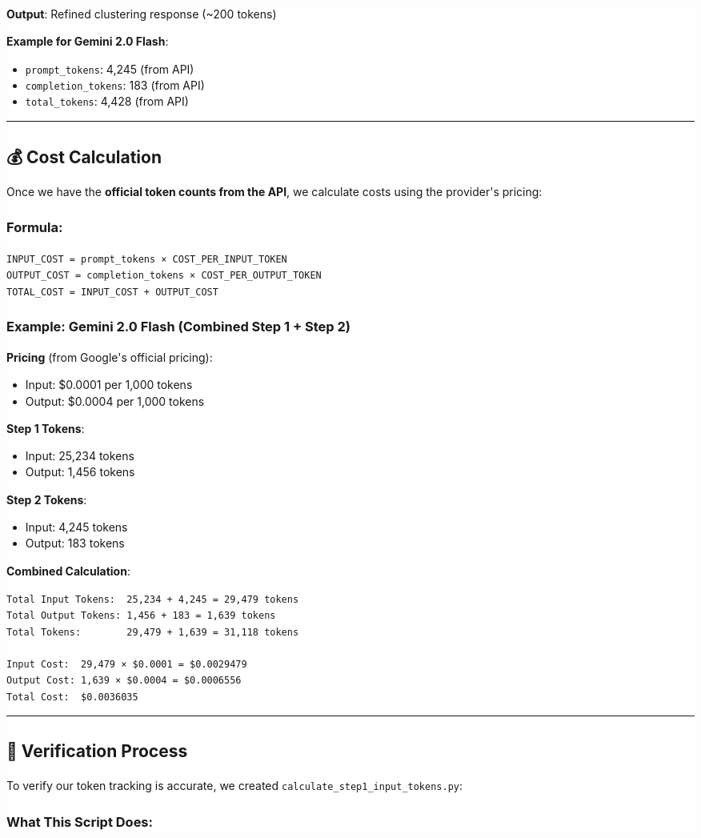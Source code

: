 **Output**: Refined clustering response (~200 tokens)

**Example for Gemini 2.0 Flash**:
- `prompt_tokens`: 4,245 (from API)
- `completion_tokens`: 183 (from API)
- `total_tokens`: 4,428 (from API)

---

## 💰 Cost Calculation

Once we have the **official token counts from the API**, we calculate costs using the provider's pricing:

### Formula:
```
INPUT_COST = prompt_tokens × COST_PER_INPUT_TOKEN
OUTPUT_COST = completion_tokens × COST_PER_OUTPUT_TOKEN
TOTAL_COST = INPUT_COST + OUTPUT_COST
```

### Example: Gemini 2.0 Flash (Combined Step 1 + Step 2)

**Pricing** (from Google's official pricing):
- Input: $0.0001 per 1,000 tokens
- Output: $0.0004 per 1,000 tokens

**Step 1 Tokens**:
- Input: 25,234 tokens
- Output: 1,456 tokens

**Step 2 Tokens**:
- Input: 4,245 tokens
- Output: 183 tokens

**Combined Calculation**:
```
Total Input Tokens:  25,234 + 4,245 = 29,479 tokens
Total Output Tokens: 1,456 + 183 = 1,639 tokens
Total Tokens:        29,479 + 1,639 = 31,118 tokens

Input Cost:  29,479 × $0.0001 = $0.0029479
Output Cost: 1,639 × $0.0004 = $0.0006556
Total Cost:  $0.0036035
```

---

## 🔬 Verification Process

To verify our token tracking is accurate, we created `calculate_step1_input_tokens.py`:

### What This Script Does:
